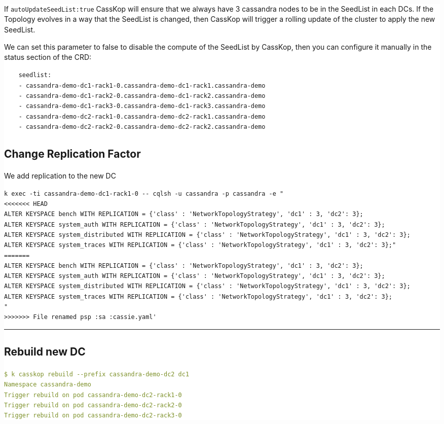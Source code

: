 If `autoUpdateSeedList:true` CassKop will ensure that we always have 3 cassandra
nodes to be in the SeedList in each DCs. If the Topology evolves in a way that the SeedList is changed, then CassKop
will trigger a rolling update of the cluster to apply the new SeedList.

We can set this parameter to false to disable the compute of the SeedList by CassKop, then you can configure it
manually in the status section of the CRD:

```console
    seedlist:
    - cassandra-demo-dc1-rack1-0.cassandra-demo-dc1-rack1.cassandra-demo
    - cassandra-demo-dc1-rack2-0.cassandra-demo-dc1-rack2.cassandra-demo
    - cassandra-demo-dc1-rack3-0.cassandra-demo-dc1-rack3.cassandra-demo
    - cassandra-demo-dc2-rack1-0.cassandra-demo-dc2-rack1.cassandra-demo
    - cassandra-demo-dc2-rack2-0.cassandra-demo-dc2-rack2.cassandra-demo
```

## Change Replication Factor

We add replication to the new DC

```console
k exec -ti cassandra-demo-dc1-rack1-0 -- cqlsh -u cassandra -p cassandra -e "
<<<<<<< HEAD
ALTER KEYSPACE bench WITH REPLICATION = {'class' : 'NetworkTopologyStrategy', 'dc1' : 3, 'dc2': 3}; 
ALTER KEYSPACE system_auth WITH REPLICATION = {'class' : 'NetworkTopologyStrategy', 'dc1' : 3, 'dc2': 3}; 
ALTER KEYSPACE system_distributed WITH REPLICATION = {'class' : 'NetworkTopologyStrategy', 'dc1' : 3, 'dc2': 3}; 
ALTER KEYSPACE system_traces WITH REPLICATION = {'class' : 'NetworkTopologyStrategy', 'dc1' : 3, 'dc2': 3};"
=======
ALTER KEYSPACE bench WITH REPLICATION = {'class' : 'NetworkTopologyStrategy', 'dc1' : 3, 'dc2': 3};
ALTER KEYSPACE system_auth WITH REPLICATION = {'class' : 'NetworkTopologyStrategy', 'dc1' : 3, 'dc2': 3};
ALTER KEYSPACE system_distributed WITH REPLICATION = {'class' : 'NetworkTopologyStrategy', 'dc1' : 3, 'dc2': 3};
ALTER KEYSPACE system_traces WITH REPLICATION = {'class' : 'NetworkTopologyStrategy', 'dc1' : 3, 'dc2': 3};
"
>>>>>>> File renamed psp :sa :cassie.yaml'
```

---

## Rebuild new DC

```yaml
$ k casskop rebuild --prefix cassandra-demo-dc2 dc1
Namespace cassandra-demo
Trigger rebuild on pod cassandra-demo-dc2-rack1-0
Trigger rebuild on pod cassandra-demo-dc2-rack2-0
Trigger rebuild on pod cassandra-demo-dc2-rack3-0
```
